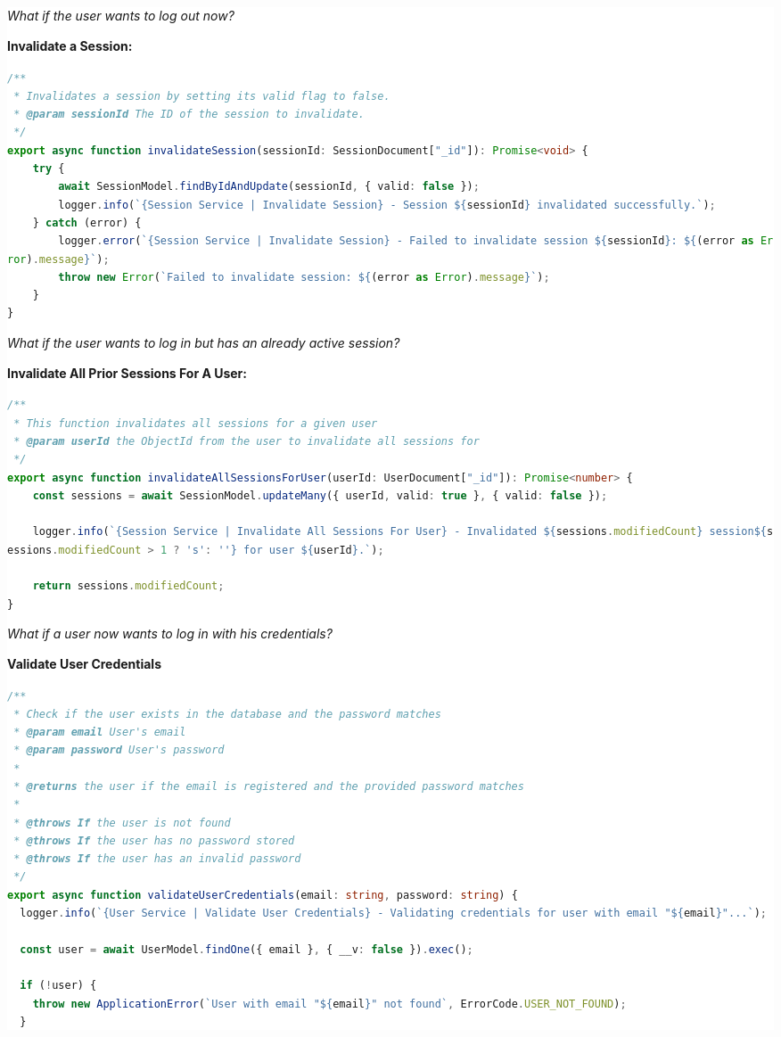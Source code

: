 *What if the user wants to log out now?*

**Invalidate a Session:**

```typescript
/**
 * Invalidates a session by setting its valid flag to false.
 * @param sessionId The ID of the session to invalidate.
 */
export async function invalidateSession(sessionId: SessionDocument["_id"]): Promise<void> {
    try {
        await SessionModel.findByIdAndUpdate(sessionId, { valid: false });
        logger.info(`{Session Service | Invalidate Session} - Session ${sessionId} invalidated successfully.`);
    } catch (error) {
        logger.error(`{Session Service | Invalidate Session} - Failed to invalidate session ${sessionId}: ${(error as Error).message}`);
        throw new Error(`Failed to invalidate session: ${(error as Error).message}`);
    }
}
```

*What if the user wants to log in but has an already active session?*

**Invalidate All Prior Sessions For A User:**

```typescript
/**
 * This function invalidates all sessions for a given user
 * @param userId the ObjectId from the user to invalidate all sessions for
 */
export async function invalidateAllSessionsForUser(userId: UserDocument["_id"]): Promise<number> {
    const sessions = await SessionModel.updateMany({ userId, valid: true }, { valid: false });

    logger.info(`{Session Service | Invalidate All Sessions For User} - Invalidated ${sessions.modifiedCount} session${sessions.modifiedCount > 1 ? 's': ''} for user ${userId}.`);

    return sessions.modifiedCount;
}
```


*What if a user now wants to log in with his credentials?*

**Validate User Credentials**


```typescript
/**
 * Check if the user exists in the database and the password matches
 * @param email User's email
 * @param password User's password
 * 
 * @returns the user if the email is registered and the provided password matches
 * 
 * @throws If the user is not found
 * @throws If the user has no password stored
 * @throws If the user has an invalid password
 */
export async function validateUserCredentials(email: string, password: string) {
  logger.info(`{User Service | Validate User Credentials} - Validating credentials for user with email "${email}"...`);

  const user = await UserModel.findOne({ email }, { __v: false }).exec();

  if (!user) {
    throw new ApplicationError(`User with email "${email}" not found`, ErrorCode.USER_NOT_FOUND);
  }

```